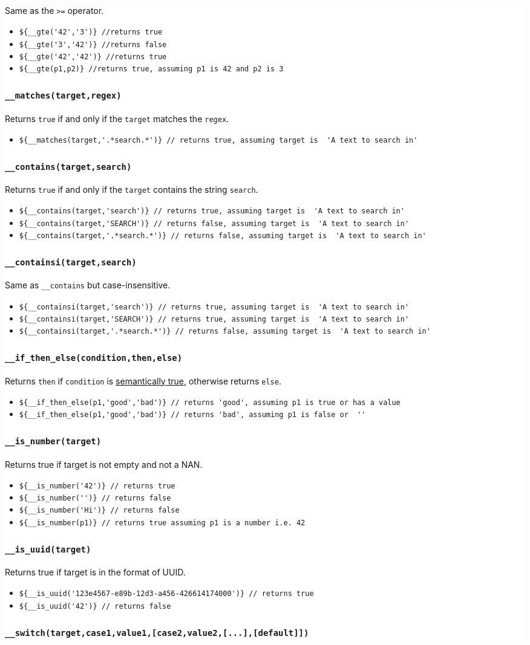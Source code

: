 Same as the `>=` operator.

* `${__gte('42','3')} //returns true`
* `${__gte('3','42')} //returns false`
* `${__gte('42','42')} //returns true`
* `${__gte(p1,p2)} //returns true, assuming p1 is 42 and p2 is 3 `

### `__matches(target,regex)`

Returns `true` if and only if the `target` matches the `regex`.

* `${__matches(target,'.*search.*')} // returns true, assuming target is  'A text to search in'`

### `__contains(target,search)`

Returns `true` if and only if the `target` contains the string `search`.

* `${__contains(target,'search')} // returns true, assuming target is  'A text to search in'`
* `${__contains(target,'SEARCH')} // returns false, assuming target is  'A text to search in'`
* `${__contains(target,'.*search.*')} // returns false, assuming target is  'A text to search in'`

### `__containsi(target,search)`

Same as `__contains` but case-insensitive.

* `${__containsi(target,'search')} // returns true, assuming target is  'A text to search in'`
* `${__containsi(target,'SEARCH')} // returns true, assuming target is  'A text to search in'`
* `${__containsi(target,'.*search.*')} // returns false, assuming target is  'A text to search in'`

### `__if_then_else(condition,then,else)`

Returns `then` if `condition` is [semantically true](parameters/#true-semantics), otherwise returns `else`.

* `${__if_then_else(p1,'good','bad')} // returns 'good', assuming p1 is true or has a value`
* `${__if_then_else(p1,'good','bad')} // returns 'bad', assuming p1 is false or  ''`

### `__is_number(target)`

Returns true if target is not empty and not a NAN.

* `${__is_number('42')} // returns true`
* `${__is_number('')} // returns false`
* `${__is_number('Hi')} // returns false`
* `${__is_number(p1)} // returns true assuming p1 is a number i.e. 42`

### `__is_uuid(target)`

Returns true if target is in the format of UUID.

* `${__is_uuid('123e4567-e89b-12d3-a456-426614174000')} // returns true`
* `${__is_uuid('42')} // returns false`

### `__switch(target,case1,value1,[case2,value2,[...],[default]])`
